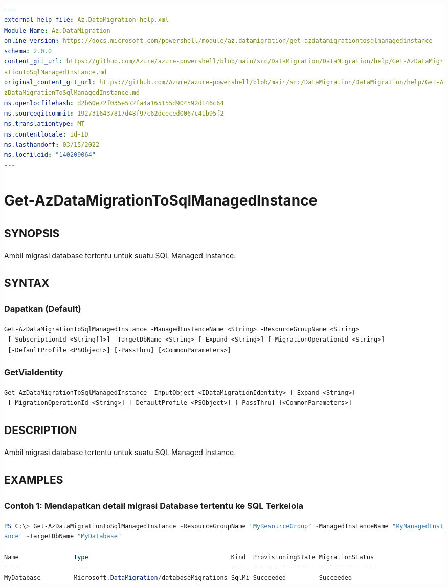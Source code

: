 ```yaml
---
external help file: Az.DataMigration-help.xml
Module Name: Az.DataMigration
online version: https://docs.microsoft.com/powershell/module/az.datamigration/get-azdatamigrationtosqlmanagedinstance
schema: 2.0.0
content_git_url: https://github.com/Azure/azure-powershell/blob/main/src/DataMigration/DataMigration/help/Get-AzDataMigrationToSqlManagedInstance.md
original_content_git_url: https://github.com/Azure/azure-powershell/blob/main/src/DataMigration/DataMigration/help/Get-AzDataMigrationToSqlManagedInstance.md
ms.openlocfilehash: d2b60e72f035e572fa4a165155d904592d146c64
ms.sourcegitcommit: 1927316437817d48f97c62dceced0067c41b95f2
ms.translationtype: MT
ms.contentlocale: id-ID
ms.lasthandoff: 03/15/2022
ms.locfileid: "140209064"
---
```

# Get-AzDataMigrationToSqlManagedInstance

## SYNOPSIS
Ambil migrasi database tertentu untuk suatu SQL Managed Instance.

## SYNTAX

### Dapatkan (Default)
```
Get-AzDataMigrationToSqlManagedInstance -ManagedInstanceName <String> -ResourceGroupName <String>
 [-SubscriptionId <String[]>] -TargetDbName <String> [-Expand <String>] [-MigrationOperationId <String>]
 [-DefaultProfile <PSObject>] [-PassThru] [<CommonParameters>]
```

### GetViaIdentity
```
Get-AzDataMigrationToSqlManagedInstance -InputObject <IDataMigrationIdentity> [-Expand <String>]
 [-MigrationOperationId <String>] [-DefaultProfile <PSObject>] [-PassThru] [<CommonParameters>]
```

## DESCRIPTION
Ambil migrasi database tertentu untuk suatu SQL Managed Instance.

## EXAMPLES

### Contoh 1: Mendapatkan detail migrasi Database tertentu ke SQL Terkelola
```powershell
PS C:\> Get-AzDataMigrationToSqlManagedInstance -ResourceGroupName "MyResourceGroup" -ManagedInstanceName "MyManagedInstance" -TargetDbName "MyDatabase"

Name               Type                                       Kind  ProvisioningState MigrationStatus
----               ----                                       ----  ----------------- ---------------
MyDatabase         Microsoft.DataMigration/databaseMigrations SqlMi Succeeded         Succeeded
```
